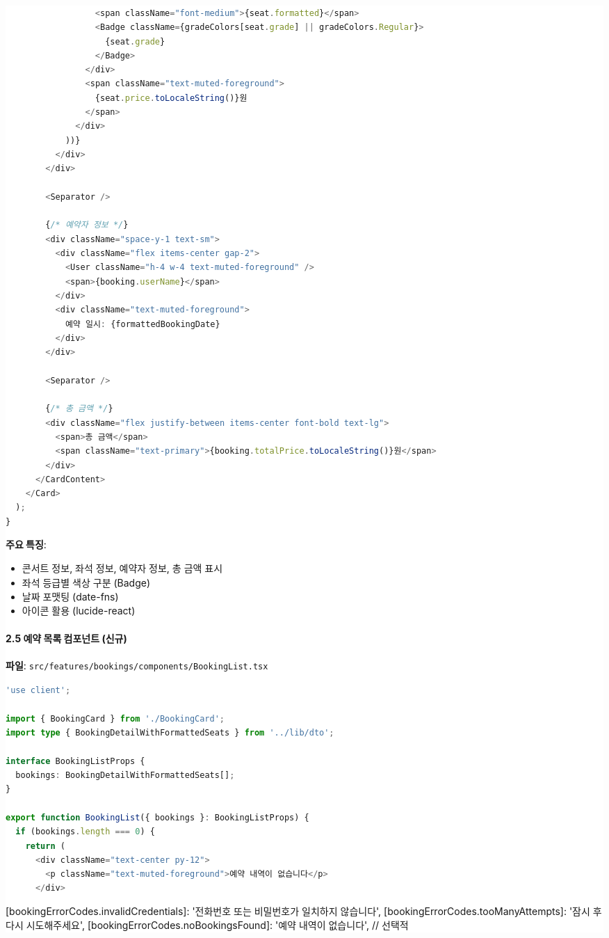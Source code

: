 ```typescript
                  <span className="font-medium">{seat.formatted}</span>
                  <Badge className={gradeColors[seat.grade] || gradeColors.Regular}>
                    {seat.grade}
                  </Badge>
                </div>
                <span className="text-muted-foreground">
                  {seat.price.toLocaleString()}원
                </span>
              </div>
            ))}
          </div>
        </div>

        <Separator />

        {/* 예약자 정보 */}
        <div className="space-y-1 text-sm">
          <div className="flex items-center gap-2">
            <User className="h-4 w-4 text-muted-foreground" />
            <span>{booking.userName}</span>
          </div>
          <div className="text-muted-foreground">
            예약 일시: {formattedBookingDate}
          </div>
        </div>

        <Separator />

        {/* 총 금액 */}
        <div className="flex justify-between items-center font-bold text-lg">
          <span>총 금액</span>
          <span className="text-primary">{booking.totalPrice.toLocaleString()}원</span>
        </div>
      </CardContent>
    </Card>
  );
}
```

**주요 특징**:
- 콘서트 정보, 좌석 정보, 예약자 정보, 총 금액 표시
- 좌석 등급별 색상 구분 (Badge)
- 날짜 포맷팅 (date-fns)
- 아이콘 활용 (lucide-react)

#### 2.5 예약 목록 컴포넌트 (신규)

**파일**: `src/features/bookings/components/BookingList.tsx`

```typescript
'use client';

import { BookingCard } from './BookingCard';
import type { BookingDetailWithFormattedSeats } from '../lib/dto';

interface BookingListProps {
  bookings: BookingDetailWithFormattedSeats[];
}

export function BookingList({ bookings }: BookingListProps) {
  if (bookings.length === 0) {
    return (
      <div className="text-center py-12">
        <p className="text-muted-foreground">예약 내역이 없습니다</p>
      </div>
```

  [bookingErrorCodes.invalidCredentials]: '전화번호 또는 비밀번호가 일치하지 않습니다',
  [bookingErrorCodes.tooManyAttempts]: '잠시 후 다시 시도해주세요',
  [bookingErrorCodes.noBookingsFound]: '예약 내역이 없습니다', // 선택적